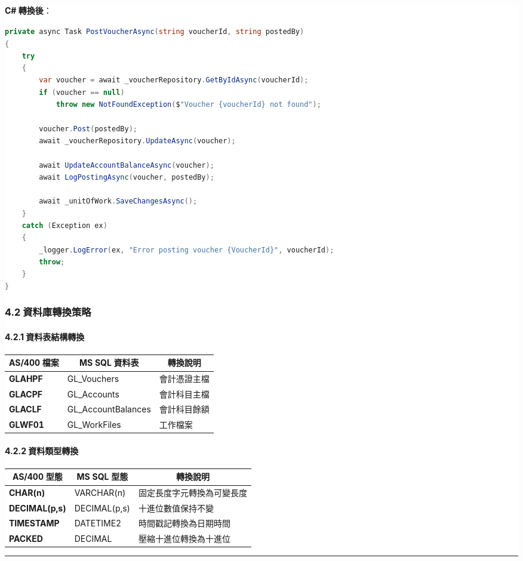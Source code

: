 **C# 轉換後**：
```csharp
private async Task PostVoucherAsync(string voucherId, string postedBy)
{
    try
    {
        var voucher = await _voucherRepository.GetByIdAsync(voucherId);
        if (voucher == null)
            throw new NotFoundException($"Voucher {voucherId} not found");
        
        voucher.Post(postedBy);
        await _voucherRepository.UpdateAsync(voucher);
        
        await UpdateAccountBalanceAsync(voucher);
        await LogPostingAsync(voucher, postedBy);
        
        await _unitOfWork.SaveChangesAsync();
    }
    catch (Exception ex)
    {
        _logger.LogError(ex, "Error posting voucher {VoucherId}", voucherId);
        throw;
    }
}
```

### 4.2 資料庫轉換策略

#### 4.2.1 資料表結構轉換

| AS/400 檔案 | MS SQL 資料表 | 轉換說明 |
|-------------|----------------|----------|
| **GLAHPF** | GL_Vouchers | 會計憑證主檔 |
| **GLACPF** | GL_Accounts | 會計科目主檔 |
| **GLACLF** | GL_AccountBalances | 會計科目餘額 |
| **GLWF01** | GL_WorkFiles | 工作檔案 |

#### 4.2.2 資料類型轉換

| AS/400 型態 | MS SQL 型態 | 轉換說明 |
|-------------|-------------|----------|
| **CHAR(n)** | VARCHAR(n) | 固定長度字元轉換為可變長度 |
| **DECIMAL(p,s)** | DECIMAL(p,s) | 十進位數值保持不變 |
| **TIMESTAMP** | DATETIME2 | 時間戳記轉換為日期時間 |
| **PACKED** | DECIMAL | 壓縮十進位轉換為十進位 |

---
